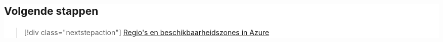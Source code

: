 
## <a name="next-steps"></a>Volgende stappen

> [!div class="nextstepaction"]
> [Regio's en beschikbaarheidszones in Azure](az-overview.md)
